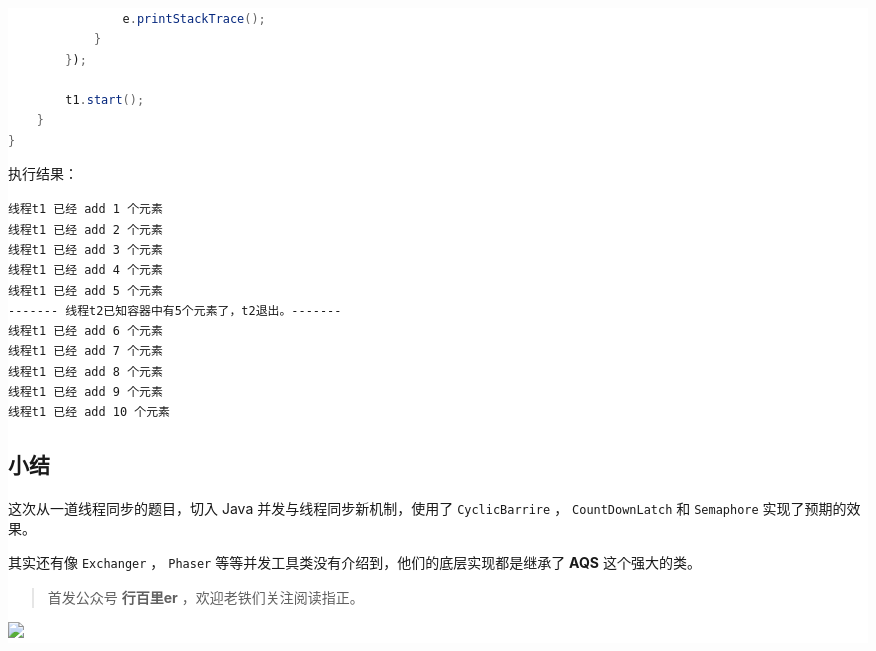 ```java
                e.printStackTrace();
            }
        });

        t1.start();
    }
}
```
执行结果：

```
线程t1 已经 add 1 个元素
线程t1 已经 add 2 个元素
线程t1 已经 add 3 个元素
线程t1 已经 add 4 个元素
线程t1 已经 add 5 个元素
------- 线程t2已知容器中有5个元素了，t2退出。-------
线程t1 已经 add 6 个元素
线程t1 已经 add 7 个元素
线程t1 已经 add 8 个元素
线程t1 已经 add 9 个元素
线程t1 已经 add 10 个元素
```

## 小结

这次从一道线程同步的题目，切入 Java 并发与线程同步新机制，使用了 `CyclicBarrire` ， `CountDownLatch` 和 `Semaphore` 实现了预期的效果。

其实还有像 `Exchanger` ， `Phaser` 等等并发工具类没有介绍到，他们的底层实现都是继承了 **AQS** 这个强大的类。



> 首发公众号 **行百里er** ，欢迎老铁们关注阅读指正。

![](https://chendapeng.cn/images/about/wxqrcode.png)
